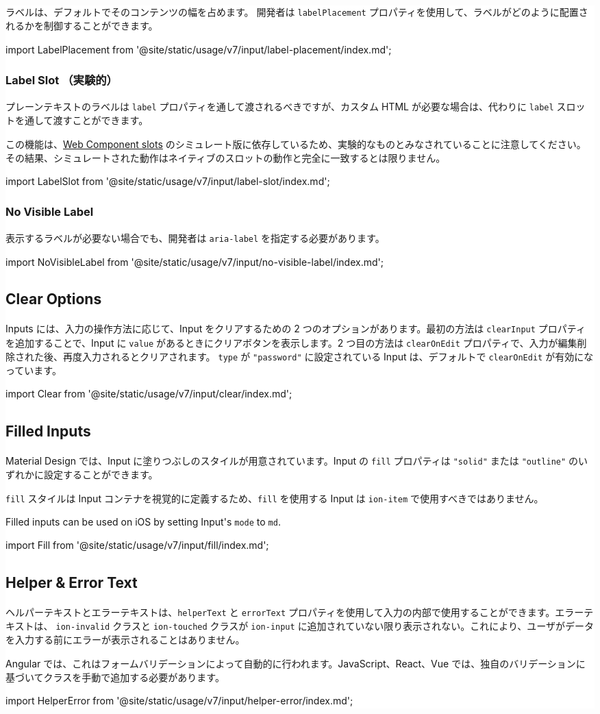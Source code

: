 ラベルは、デフォルトでそのコンテンツの幅を占めます。 開発者は `labelPlacement` プロパティを使用して、ラベルがどのように配置されるかを制御することができます。

import LabelPlacement from '@site/static/usage/v7/input/label-placement/index.md';

<LabelPlacement />

### Label Slot （実験的）

プレーンテキストのラベルは `label` プロパティを通して渡されるべきですが、カスタム HTML が必要な場合は、代わりに `label` スロットを通して渡すことができます。

この機能は、[Web Component slots](https://developer.mozilla.org/en-US/docs/Web/API/Web_components/Using_templates_and_slots) のシミュレート版に依存しているため、実験的なものとみなされていることに注意してください。その結果、シミュレートされた動作はネイティブのスロットの動作と完全に一致するとは限りません。

import LabelSlot from '@site/static/usage/v7/input/label-slot/index.md';

<LabelSlot />

### No Visible Label

表示するラベルが必要ない場合でも、開発者は `aria-label` を指定する必要があります。

import NoVisibleLabel from '@site/static/usage/v7/input/no-visible-label/index.md';

<NoVisibleLabel />

## Clear Options

Inputs には、入力の操作方法に応じて、Input をクリアするための 2 つのオプションがあります。最初の方法は `clearInput` プロパティを追加することで、Input に `value` があるときにクリアボタンを表示します。2 つ目の方法は `clearOnEdit` プロパティで、入力が編集削除された後、再度入力されるとクリアされます。 `type` が `"password"` に設定されている Input は、デフォルトで `clearOnEdit` が有効になっています。

import Clear from '@site/static/usage/v7/input/clear/index.md';

<Clear />

## Filled Inputs

Material Design では、Input に塗りつぶしのスタイルが用意されています。Input の `fill` プロパティは `"solid"` または `"outline"` のいずれかに設定することができます。

`fill` スタイルは Input コンテナを視覚的に定義するため、`fill` を使用する Input は `ion-item` で使用すべきではありません。

Filled inputs can be used on iOS by setting Input's `mode` to `md`.

import Fill from '@site/static/usage/v7/input/fill/index.md';

<Fill />

## Helper & Error Text

ヘルパーテキストとエラーテキストは、`helperText` と `errorText` プロパティを使用して入力の内部で使用することができます。エラーテキストは、 `ion-invalid` クラスと `ion-touched` クラスが `ion-input` に追加されていない限り表示されない。これにより、ユーザがデータを入力する前にエラーが表示されることはありません。

Angular では、これはフォームバリデーションによって自動的に行われます。JavaScript、React、Vue では、独自のバリデーションに基づいてクラスを手動で追加する必要があります。

import HelperError from '@site/static/usage/v7/input/helper-error/index.md';
